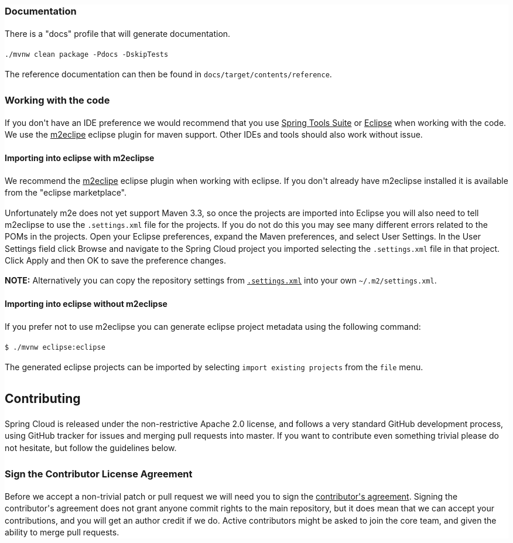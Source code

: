 ### Documentation

There is a "docs" profile that will generate documentation.

`./mvnw clean package -Pdocs -DskipTests`

The reference documentation can then be found in `docs/target/contents/reference`.

### Working with the code
If you don't have an IDE preference we would recommend that you use
[Spring Tools Suite](https://www.springsource.com/developer/sts) or
[Eclipse](https://eclipse.org) when working with the code. We use the
[m2eclipe](https://eclipse.org/m2e/) eclipse plugin for maven support. Other IDEs and tools
should also work without issue.

#### Importing into eclipse with m2eclipse
We recommend the [m2eclipe](https://eclipse.org/m2e/) eclipse plugin when working with
eclipse. If you don't already have m2eclipse installed it is available from the "eclipse
marketplace".

Unfortunately m2e does not yet support Maven 3.3, so once the projects
are imported into Eclipse you will also need to tell m2eclipse to use
the `.settings.xml` file for the projects.  If you do not do this you
may see many different errors related to the POMs in the
projects.  Open your Eclipse preferences, expand the Maven
preferences, and select User Settings.  In the User Settings field
click Browse and navigate to the Spring Cloud project you imported
selecting the `.settings.xml` file in that project.  Click Apply and
then OK to save the preference changes.

**NOTE:** Alternatively you can copy the repository settings from [`.settings.xml`](https://github.com/spring-cloud/spring-cloud-build/blob/master/.settings.xml) into your own `~/.m2/settings.xml`.

#### Importing into eclipse without m2eclipse
If you prefer not to use m2eclipse you can generate eclipse project metadata using the
following command:

```sh
$ ./mvnw eclipse:eclipse
```

The generated eclipse projects can be imported by selecting `import existing projects`
from the `file` menu.

## <a name="contributing"></a>Contributing

Spring Cloud is released under the non-restrictive Apache 2.0 license,
and follows a very standard GitHub development process, using GitHub
tracker for issues and merging pull requests into master. If you want
to contribute even something trivial please do not hesitate, but
follow the guidelines below.

### Sign the Contributor License Agreement
Before we accept a non-trivial patch or pull request we will need you to sign the
[contributor's agreement](https://support.springsource.com/spring_committer_signup).
Signing the contributor's agreement does not grant anyone commit rights to the main
repository, but it does mean that we can accept your contributions, and you will get an
author credit if we do.  Active contributors might be asked to join the core team, and
given the ability to merge pull requests.
